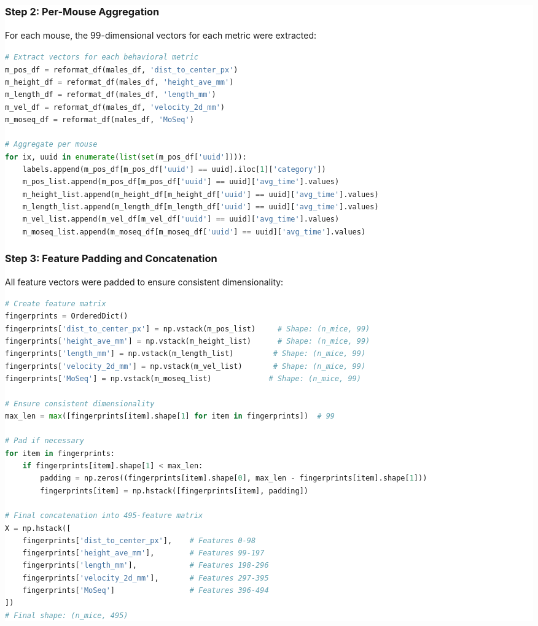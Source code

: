 ### Step 2: Per-Mouse Aggregation
For each mouse, the 99-dimensional vectors for each metric were extracted:

```python
# Extract vectors for each behavioral metric
m_pos_df = reformat_df(males_df, 'dist_to_center_px')
m_height_df = reformat_df(males_df, 'height_ave_mm')
m_length_df = reformat_df(males_df, 'length_mm')
m_vel_df = reformat_df(males_df, 'velocity_2d_mm')
m_moseq_df = reformat_df(males_df, 'MoSeq')

# Aggregate per mouse
for ix, uuid in enumerate(list(set(m_pos_df['uuid']))):
    labels.append(m_pos_df[m_pos_df['uuid'] == uuid].iloc[1]['category'])
    m_pos_list.append(m_pos_df[m_pos_df['uuid'] == uuid]['avg_time'].values)
    m_height_list.append(m_height_df[m_height_df['uuid'] == uuid]['avg_time'].values)
    m_length_list.append(m_length_df[m_length_df['uuid'] == uuid]['avg_time'].values)
    m_vel_list.append(m_vel_df[m_vel_df['uuid'] == uuid]['avg_time'].values)
    m_moseq_list.append(m_moseq_df[m_moseq_df['uuid'] == uuid]['avg_time'].values)
```

### Step 3: Feature Padding and Concatenation
All feature vectors were padded to ensure consistent dimensionality:

```python
# Create feature matrix
fingerprints = OrderedDict()
fingerprints['dist_to_center_px'] = np.vstack(m_pos_list)     # Shape: (n_mice, 99)
fingerprints['height_ave_mm'] = np.vstack(m_height_list)      # Shape: (n_mice, 99)
fingerprints['length_mm'] = np.vstack(m_length_list)         # Shape: (n_mice, 99)
fingerprints['velocity_2d_mm'] = np.vstack(m_vel_list)       # Shape: (n_mice, 99)
fingerprints['MoSeq'] = np.vstack(m_moseq_list)             # Shape: (n_mice, 99)

# Ensure consistent dimensionality
max_len = max([fingerprints[item].shape[1] for item in fingerprints])  # 99

# Pad if necessary
for item in fingerprints:
    if fingerprints[item].shape[1] < max_len:
        padding = np.zeros((fingerprints[item].shape[0], max_len - fingerprints[item].shape[1]))
        fingerprints[item] = np.hstack([fingerprints[item], padding])

# Final concatenation into 495-feature matrix
X = np.hstack([
    fingerprints['dist_to_center_px'],    # Features 0-98
    fingerprints['height_ave_mm'],        # Features 99-197
    fingerprints['length_mm'],            # Features 198-296
    fingerprints['velocity_2d_mm'],       # Features 297-395
    fingerprints['MoSeq']                 # Features 396-494
])
# Final shape: (n_mice, 495)
```
